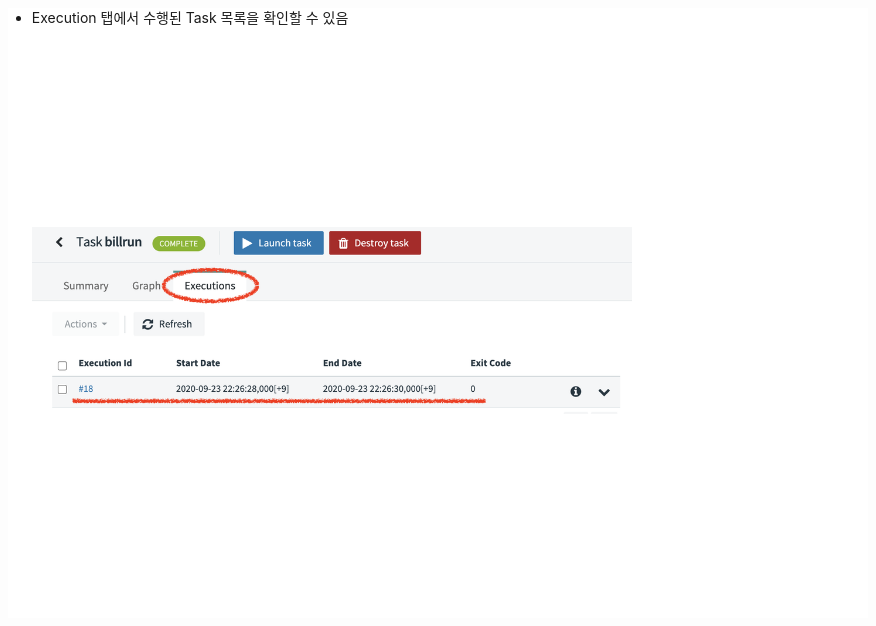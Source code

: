 - Execution 탭에서 수행된 Task 목록을 확인할 수 있음 
  <img src="/assets/images/scdf/scdf010.png" width="600" height="584" alt="csdf">